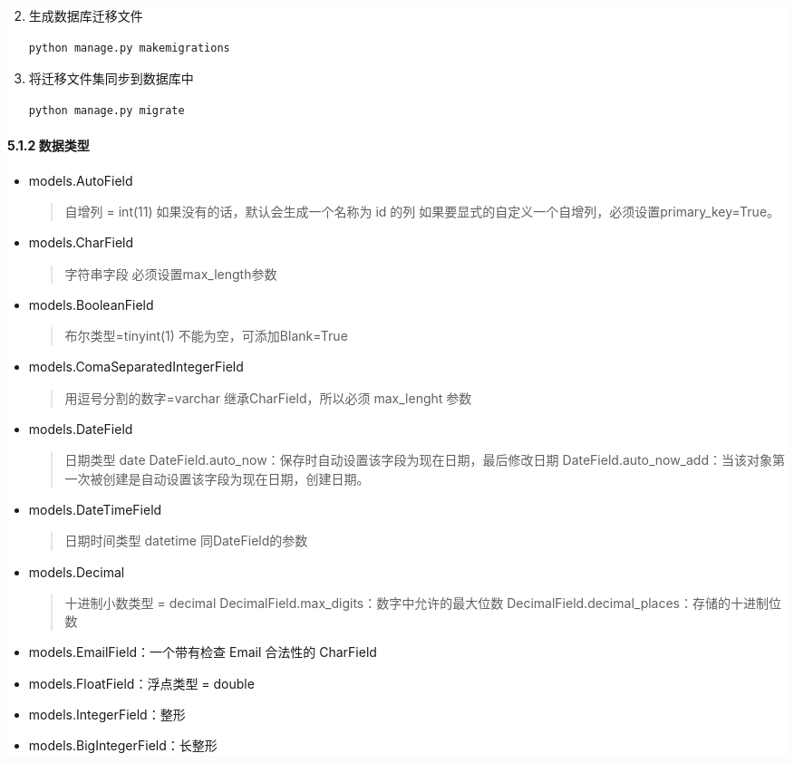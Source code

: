    ```python
   ```

2. 生成数据库迁移文件

   ```
   python manage.py makemigrations
   ```

3. 将迁移文件集同步到数据库中

   ```
   python manage.py migrate
   ```

#### 5.1.2 数据类型

- models.AutoField

  >自增列 = int(11)
  >如果没有的话，默认会生成一个名称为 id 的列
  >如果要显式的自定义一个自增列，必须设置primary_key=True。

- models.CharField

  > 字符串字段
  > 必须设置max_length参数

- models.BooleanField

  >布尔类型=tinyint(1)
  >不能为空，可添加Blank=True

- models.ComaSeparatedIntegerField

  >用逗号分割的数字=varchar
  >继承CharField，所以必须 max_lenght 参数

- models.DateField

  >日期类型 date
  >DateField.auto_now：保存时自动设置该字段为现在日期，最后修改日期
  >DateField.auto_now_add：当该对象第一次被创建是自动设置该字段为现在日期，创建日期。

- models.DateTimeField

  >日期时间类型 datetime
  >同DateField的参数

- models.Decimal

  >十进制小数类型 = decimal
  >DecimalField.max_digits：数字中允许的最大位数
  >DecimalField.decimal_places：存储的十进制位数

- models.EmailField：一个带有检查 Email 合法性的 CharField

- models.FloatField：浮点类型 = double

- models.IntegerField：整形

- models.BigIntegerField：长整形
